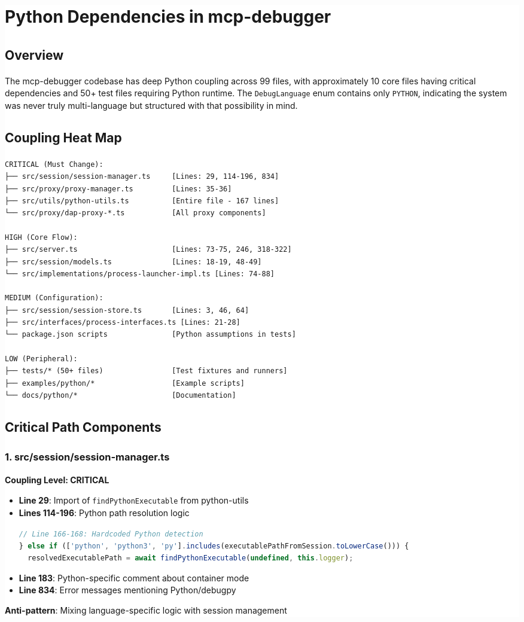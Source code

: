 # Python Dependencies in mcp-debugger

## Overview

The mcp-debugger codebase has deep Python coupling across 99 files, with approximately 10 core files having critical dependencies and 50+ test files requiring Python runtime. The `DebugLanguage` enum contains only `PYTHON`, indicating the system was never truly multi-language but structured with that possibility in mind.

## Coupling Heat Map

```
CRITICAL (Must Change):
├── src/session/session-manager.ts     [Lines: 29, 114-196, 834]
├── src/proxy/proxy-manager.ts         [Lines: 35-36]
├── src/utils/python-utils.ts          [Entire file - 167 lines]
└── src/proxy/dap-proxy-*.ts           [All proxy components]

HIGH (Core Flow):
├── src/server.ts                      [Lines: 73-75, 246, 318-322]
├── src/session/models.ts              [Lines: 18-19, 48-49]
└── src/implementations/process-launcher-impl.ts [Lines: 74-88]

MEDIUM (Configuration):
├── src/session/session-store.ts       [Lines: 3, 46, 64]
├── src/interfaces/process-interfaces.ts [Lines: 21-28]
└── package.json scripts               [Python assumptions in tests]

LOW (Peripheral):
├── tests/* (50+ files)                [Test fixtures and runners]
├── examples/python/*                  [Example scripts]
└── docs/python/*                      [Documentation]
```

## Critical Path Components

### 1. src/session/session-manager.ts
**Coupling Level: CRITICAL**

- **Line 29**: Import of `findPythonExecutable` from python-utils
- **Lines 114-196**: Python path resolution logic
  ```typescript
  // Line 166-168: Hardcoded Python detection
  } else if (['python', 'python3', 'py'].includes(executablePathFromSession.toLowerCase())) {
    resolvedExecutablePath = await findPythonExecutable(undefined, this.logger);
  ```
- **Line 183**: Python-specific comment about container mode
- **Line 834**: Error messages mentioning Python/debugpy

**Anti-pattern**: Mixing language-specific logic with session management
